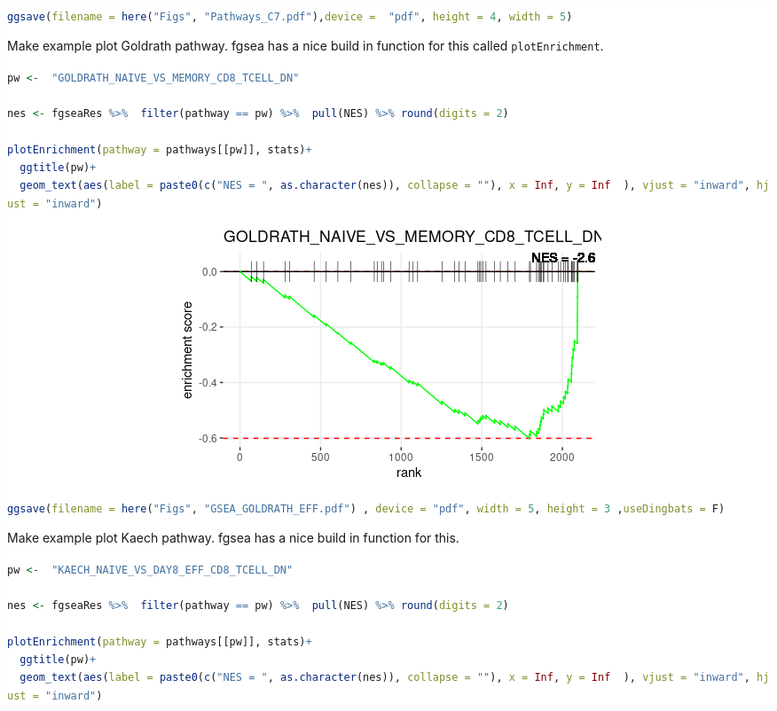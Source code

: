 ``` r
ggsave(filename = here("Figs", "Pathways_C7.pdf"),device =  "pdf", height = 4, width = 5)
```

Make example plot Goldrath pathway. fgsea has a nice build in function
for this called `plotEnrichment`.

``` r
pw <-  "GOLDRATH_NAIVE_VS_MEMORY_CD8_TCELL_DN"

nes <- fgseaRes %>%  filter(pathway == pw) %>%  pull(NES) %>% round(digits = 2)

plotEnrichment(pathway = pathways[[pw]], stats)+
  ggtitle(pw)+
  geom_text(aes(label = paste0(c("NES = ", as.character(nes)), collapse = ""), x = Inf, y = Inf  ), vjust = "inward", hjust = "inward")
```

<img src="4-Compare_hd_ld_Tcm_files/figure-gfm/goldrath_plot-1.png" style="display: block; margin: auto;" />

``` r
ggsave(filename = here("Figs", "GSEA_GOLDRATH_EFF.pdf") , device = "pdf", width = 5, height = 3 ,useDingbats = F)
```

Make example plot Kaech pathway. fgsea has a nice build in function for
this.

``` r
pw <-  "KAECH_NAIVE_VS_DAY8_EFF_CD8_TCELL_DN"

nes <- fgseaRes %>%  filter(pathway == pw) %>%  pull(NES) %>% round(digits = 2)

plotEnrichment(pathway = pathways[[pw]], stats)+
  ggtitle(pw)+
  geom_text(aes(label = paste0(c("NES = ", as.character(nes)), collapse = ""), x = Inf, y = Inf  ), vjust = "inward", hjust = "inward")
```

